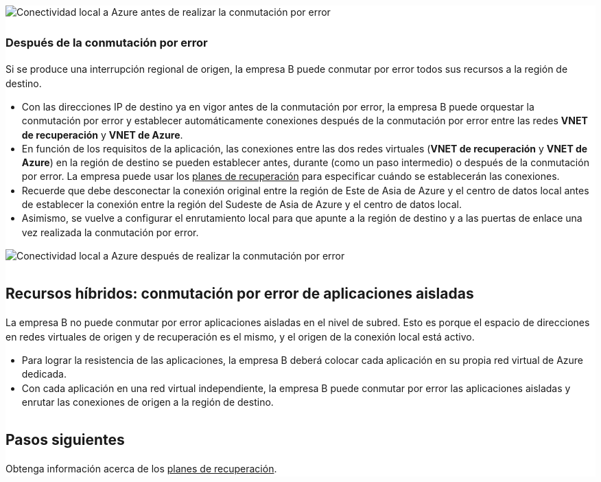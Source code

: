 
![Conectividad local a Azure antes de realizar la conmutación por error](./media/site-recovery-retain-ip-azure-vm-failover/on-premises-to-azure-connectivity-before-failover2.png)

### <a name="after-failover"></a>Después de la conmutación por error


Si se produce una interrupción regional de origen, la empresa B puede conmutar por error todos sus recursos a la región de destino.

- Con las direcciones IP de destino ya en vigor antes de la conmutación por error, la empresa B puede orquestar la conmutación por error y establecer automáticamente conexiones después de la conmutación por error entre las redes **VNET de recuperación** y **VNET de Azure**.
- En función de los requisitos de la aplicación, las conexiones entre las dos redes virtuales (**VNET de recuperación** y **VNET de Azure**) en la región de destino se pueden establecer antes, durante (como un paso intermedio) o después de la conmutación por error. La empresa puede usar los [planes de recuperación](site-recovery-create-recovery-plans.md) para especificar cuándo se establecerán las conexiones.
- Recuerde que debe desconectar la conexión original entre la región de Este de Asia de Azure y el centro de datos local antes de establecer la conexión entre la región del Sudeste de Asia de Azure y el centro de datos local.
- Asimismo, se vuelve a configurar el enrutamiento local para que apunte a la región de destino y a las puertas de enlace una vez realizada la conmutación por error.

![Conectividad local a Azure después de realizar la conmutación por error](./media/site-recovery-retain-ip-azure-vm-failover/on-premises-to-azure-connectivity-after-failover2.png)

## <a name="hybrid-resources-isolated-app-failover"></a>Recursos híbridos: conmutación por error de aplicaciones aisladas

La empresa B no puede conmutar por error aplicaciones aisladas en el nivel de subred. Esto es porque el espacio de direcciones en redes virtuales de origen y de recuperación es el mismo, y el origen de la conexión local está activo.

 - Para lograr la resistencia de las aplicaciones, la empresa B deberá colocar cada aplicación en su propia red virtual de Azure dedicada.
 - Con cada aplicación en una red virtual independiente, la empresa B puede conmutar por error las aplicaciones aisladas y enrutar las conexiones de origen a la región de destino.

## <a name="next-steps"></a>Pasos siguientes

Obtenga información acerca de los [planes de recuperación](site-recovery-create-recovery-plans.md).
